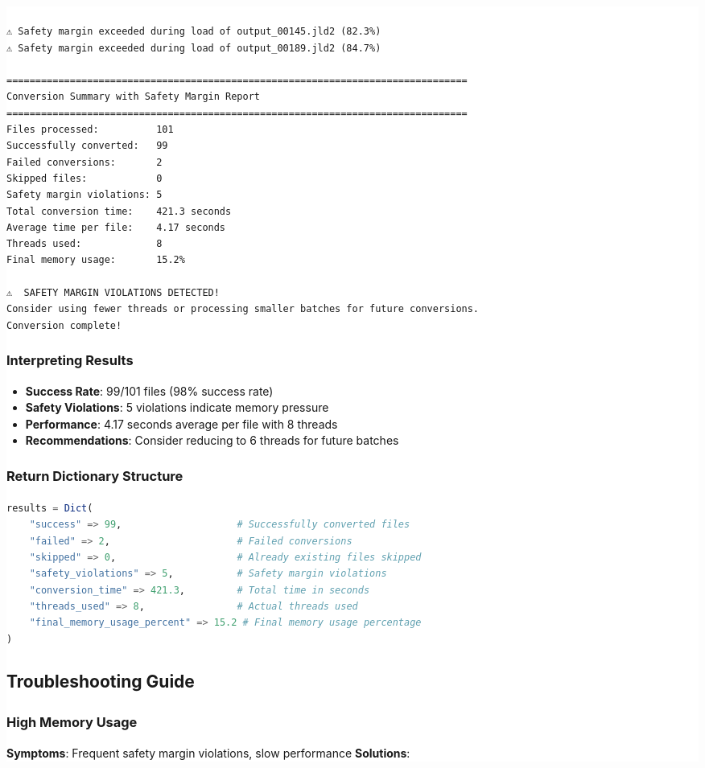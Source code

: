 ```

⚠️ Safety margin exceeded during load of output_00145.jld2 (82.3%)
⚠️ Safety margin exceeded during load of output_00189.jld2 (84.7%)

================================================================================
Conversion Summary with Safety Margin Report
================================================================================
Files processed:          101
Successfully converted:   99
Failed conversions:       2
Skipped files:            0
Safety margin violations: 5
Total conversion time:    421.3 seconds
Average time per file:    4.17 seconds
Threads used:             8
Final memory usage:       15.2%

⚠️  SAFETY MARGIN VIOLATIONS DETECTED!
Consider using fewer threads or processing smaller batches for future conversions.
Conversion complete!
```


### Interpreting Results

- **Success Rate**: 99/101 files (98% success rate)
- **Safety Violations**: 5 violations indicate memory pressure
- **Performance**: 4.17 seconds average per file with 8 threads
- **Recommendations**: Consider reducing to 6 threads for future batches


### Return Dictionary Structure

```julia
results = Dict(
    "success" => 99,                    # Successfully converted files
    "failed" => 2,                      # Failed conversions
    "skipped" => 0,                     # Already existing files skipped
    "safety_violations" => 5,           # Safety margin violations
    "conversion_time" => 421.3,         # Total time in seconds
    "threads_used" => 8,                # Actual threads used
    "final_memory_usage_percent" => 15.2 # Final memory usage percentage
)
```


## Troubleshooting Guide

### High Memory Usage

**Symptoms**: Frequent safety margin violations, slow performance
**Solutions**:
